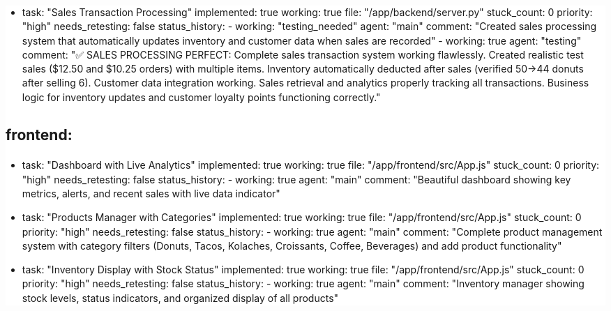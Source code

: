   - task: "Sales Transaction Processing"
    implemented: true
    working: true
    file: "/app/backend/server.py"
    stuck_count: 0
    priority: "high"
    needs_retesting: false
    status_history:
        - working: "testing_needed"
          agent: "main"
          comment: "Created sales processing system that automatically updates inventory and customer data when sales are recorded"
        - working: true
          agent: "testing"
          comment: "✅ SALES PROCESSING PERFECT: Complete sales transaction system working flawlessly. Created realistic test sales ($12.50 and $10.25 orders) with multiple items. Inventory automatically deducted after sales (verified 50→44 donuts after selling 6). Customer data integration working. Sales retrieval and analytics properly tracking all transactions. Business logic for inventory updates and customer loyalty points functioning correctly."

## frontend:
  - task: "Dashboard with Live Analytics"
    implemented: true
    working: true
    file: "/app/frontend/src/App.js"
    stuck_count: 0
    priority: "high"
    needs_retesting: false
    status_history:
        - working: true
          agent: "main"
          comment: "Beautiful dashboard showing key metrics, alerts, and recent sales with live data indicator"

  - task: "Products Manager with Categories"
    implemented: true
    working: true
    file: "/app/frontend/src/App.js"
    stuck_count: 0
    priority: "high"
    needs_retesting: false
    status_history:
        - working: true
          agent: "main"
          comment: "Complete product management system with category filters (Donuts, Tacos, Kolaches, Croissants, Coffee, Beverages) and add product functionality"

  - task: "Inventory Display with Stock Status"
    implemented: true
    working: true
    file: "/app/frontend/src/App.js"
    stuck_count: 0
    priority: "high"
    needs_retesting: false
    status_history:
        - working: true
          agent: "main"
          comment: "Inventory manager showing stock levels, status indicators, and organized display of all products"
